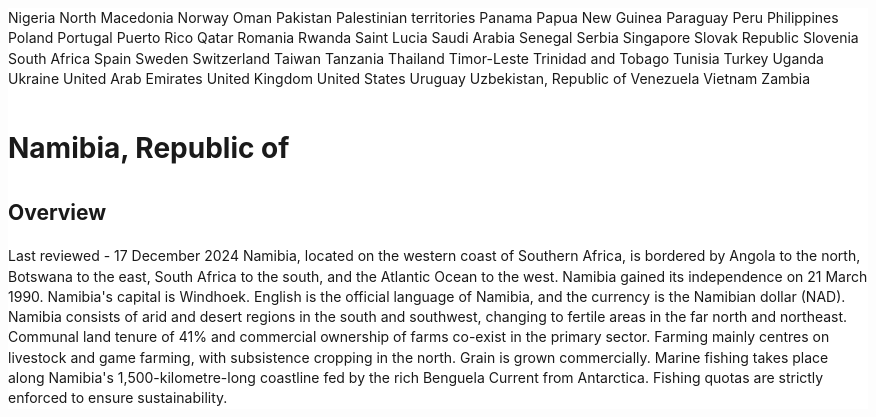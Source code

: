 Nigeria
North Macedonia
Norway
Oman
Pakistan
Palestinian territories
Panama
Papua New Guinea
Paraguay
Peru
Philippines
Poland
Portugal
Puerto Rico
Qatar
Romania
Rwanda
Saint Lucia
Saudi Arabia
Senegal
Serbia
Singapore
Slovak Republic
Slovenia
South Africa
Spain
Sweden
Switzerland
Taiwan
Tanzania
Thailand
Timor-Leste
Trinidad and Tobago
Tunisia
Turkey
Uganda
Ukraine
United Arab Emirates
United Kingdom
United States
Uruguay
Uzbekistan, Republic of
Venezuela
Vietnam
Zambia
# Namibia, Republic of
## Overview
Last reviewed - 17 December 2024
Namibia, located on the western coast of Southern Africa, is bordered by Angola to the north, Botswana to the east, South Africa to the south, and the Atlantic Ocean to the west. Namibia gained its independence on 21 March 1990. Namibia's capital is Windhoek. English is the official language of Namibia, and the currency is the Namibian dollar (NAD).
Namibia consists of arid and desert regions in the south and southwest, changing to fertile areas in the far north and northeast. Communal land tenure of 41% and commercial ownership of farms co-exist in the primary sector. Farming mainly centres on livestock and game farming, with subsistence cropping in the north. Grain is grown commercially. Marine fishing takes place along Namibia's 1,500-kilometre-long coastline fed by the rich Benguela Current from Antarctica. Fishing quotas are strictly enforced to ensure sustainability.
